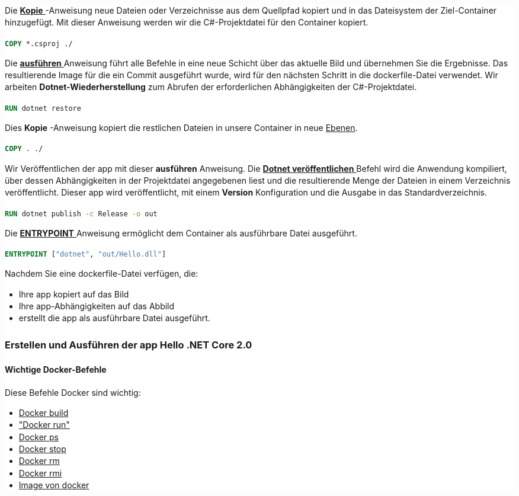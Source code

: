 Die [ **Kopie** ](https://docs.docker.com/engine/reference/builder/#copy) -Anweisung neue Dateien oder Verzeichnisse aus dem Quellpfad kopiert und in das Dateisystem der Ziel-Container hinzugefügt. Mit dieser Anweisung werden wir die C#-Projektdatei für den Container kopiert.

```Dockerfile
COPY *.csproj ./
```

Die [ **ausführen** ](https://docs.docker.com/engine/reference/builder/#run) Anweisung führt alle Befehle in eine neue Schicht über das aktuelle Bild und übernehmen Sie die Ergebnisse. Das resultierende Image für die ein Commit ausgeführt wurde, wird für den nächsten Schritt in die dockerfile-Datei verwendet. Wir arbeiten **Dotnet-Wiederherstellung** zum Abrufen der erforderlichen Abhängigkeiten der C#-Projektdatei. 

```Dockerfile
RUN dotnet restore
```

Dies **Kopie** -Anweisung kopiert die restlichen Dateien in unsere Container in neue [Ebenen](https://docs.docker.com/engine/userguide/storagedriver/imagesandcontainers/#images-and-layers).

```Dockerfile
COPY . ./
```

Wir Veröffentlichen der app mit dieser **ausführen** Anweisung. Die [ **Dotnet veröffentlichen** ](../tools/dotnet-publish.md) Befehl wird die Anwendung kompiliert, über dessen Abhängigkeiten in der Projektdatei angegebenen liest und die resultierende Menge der Dateien in einem Verzeichnis veröffentlicht. Dieser app wird veröffentlicht, mit einem **Version** Konfiguration und die Ausgabe in das Standardverzeichnis.

```Dockerfile
RUN dotnet publish -c Release -o out
```

Die [ **ENTRYPOINT** ](https://docs.docker.com/engine/reference/builder/#entrypoint) Anweisung ermöglicht dem Container als ausführbare Datei ausgeführt.

```Dockerfile
ENTRYPOINT ["dotnet", "out/Hello.dll"]
```

Nachdem Sie eine dockerfile-Datei verfügen, die:

* Ihre app kopiert auf das Bild
* Ihre app-Abhängigkeiten auf das Abbild
* erstellt die app als ausführbare Datei ausgeführt.

### <a name="build-and-run-the-hello-net-core-20-app"></a>Erstellen und Ausführen der app Hello .NET Core 2.0

#### <a name="essential-docker-commands"></a>Wichtige Docker-Befehle

Diese Befehle Docker sind wichtig:

* [Docker build](https://docs.docker.com/engine/reference/commandline/build/)
* ["Docker run"](https://docs.docker.com/engine/reference/commandline/run/)
* [Docker ps](https://docs.docker.com/engine/reference/commandline/ps/)
* [Docker stop](https://docs.docker.com/engine/reference/commandline/stop/)
* [Docker rm](https://docs.docker.com/engine/reference/commandline/rm/)
* [Docker rmi](https://docs.docker.com/engine/reference/commandline/rmi/)
* [Image von docker](https://docs.docker.com/engine/reference/commandline/image/)
